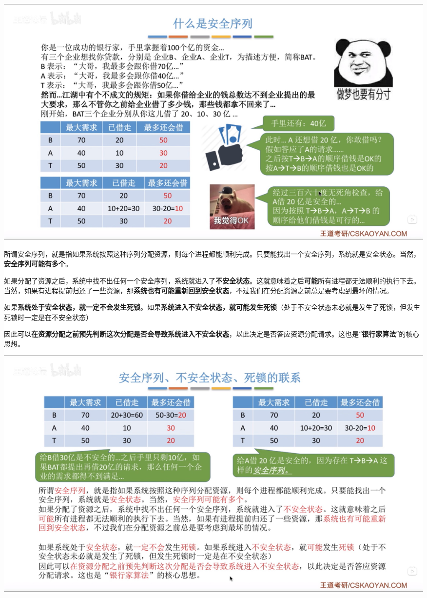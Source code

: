 ![什么是安全序列2](images/deadlock10.jpg)

所谓安全序列，就是指如果系统按照这种序列分配资源，则每个进程都能顺利完成。只要能找出一个安全序列，系统就是安全状态。当然，**安全序列可能有多个**。

如果分配了资源之后，系统中找不出任何一个安全序列，系统就进入了**不安全状态**。这就意味着之后**可能**所有进程都无法顺利的执行下去。当然，如果有进程提前归还了一些资源，那**系统也有可能重新回到安全状态**，不过我们在分配资源之前总是要考虑到最坏的情况。

如果**系统处于安全状态，就一定不会发生死锁**。如果**系统进入不安全状态，就可能发生死锁**（处于不安全状态未必就是发生了死锁，但发生死锁时一定是在不安全状态）

因此可以**在资源分配之前预先判断这次分配是否会导致系统进入不安全状态**，以此决定是否答应资源分配请求。这也是“**银行家算法**”的核心思想。

![安全序列、不安全状态、死锁的联系](images/deadlock11.jpg)

